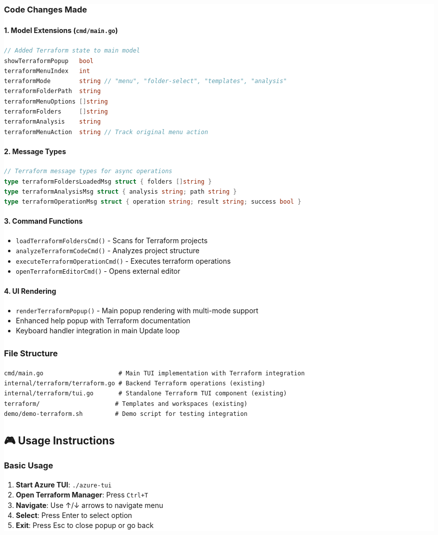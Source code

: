 ### Code Changes Made

#### 1. Model Extensions (`cmd/main.go`)
```go
// Added Terraform state to main model
showTerraformPopup   bool
terraformMenuIndex   int
terraformMode        string // "menu", "folder-select", "templates", "analysis"
terraformFolderPath  string
terraformMenuOptions []string
terraformFolders     []string
terraformAnalysis    string
terraformMenuAction  string // Track original menu action
```

#### 2. Message Types
```go
// Terraform message types for async operations
type terraformFoldersLoadedMsg struct { folders []string }
type terraformAnalysisMsg struct { analysis string; path string }
type terraformOperationMsg struct { operation string; result string; success bool }
```

#### 3. Command Functions
- `loadTerraformFoldersCmd()` - Scans for Terraform projects
- `analyzeTerraformCodeCmd()` - Analyzes project structure
- `executeTerraformOperationCmd()` - Executes terraform operations
- `openTerraformEditorCmd()` - Opens external editor

#### 4. UI Rendering
- `renderTerraformPopup()` - Main popup rendering with multi-mode support
- Enhanced help popup with Terraform documentation
- Keyboard handler integration in main Update loop

### File Structure
```
cmd/main.go                     # Main TUI implementation with Terraform integration
internal/terraform/terraform.go # Backend Terraform operations (existing)
internal/terraform/tui.go       # Standalone Terraform TUI component (existing)
terraform/                     # Templates and workspaces (existing)
demo/demo-terraform.sh         # Demo script for testing integration
```

## 🎮 Usage Instructions

### Basic Usage
1. **Start Azure TUI**: `./azure-tui`
2. **Open Terraform Manager**: Press `Ctrl+T`
3. **Navigate**: Use ↑/↓ arrows to navigate menu
4. **Select**: Press Enter to select option
5. **Exit**: Press Esc to close popup or go back
